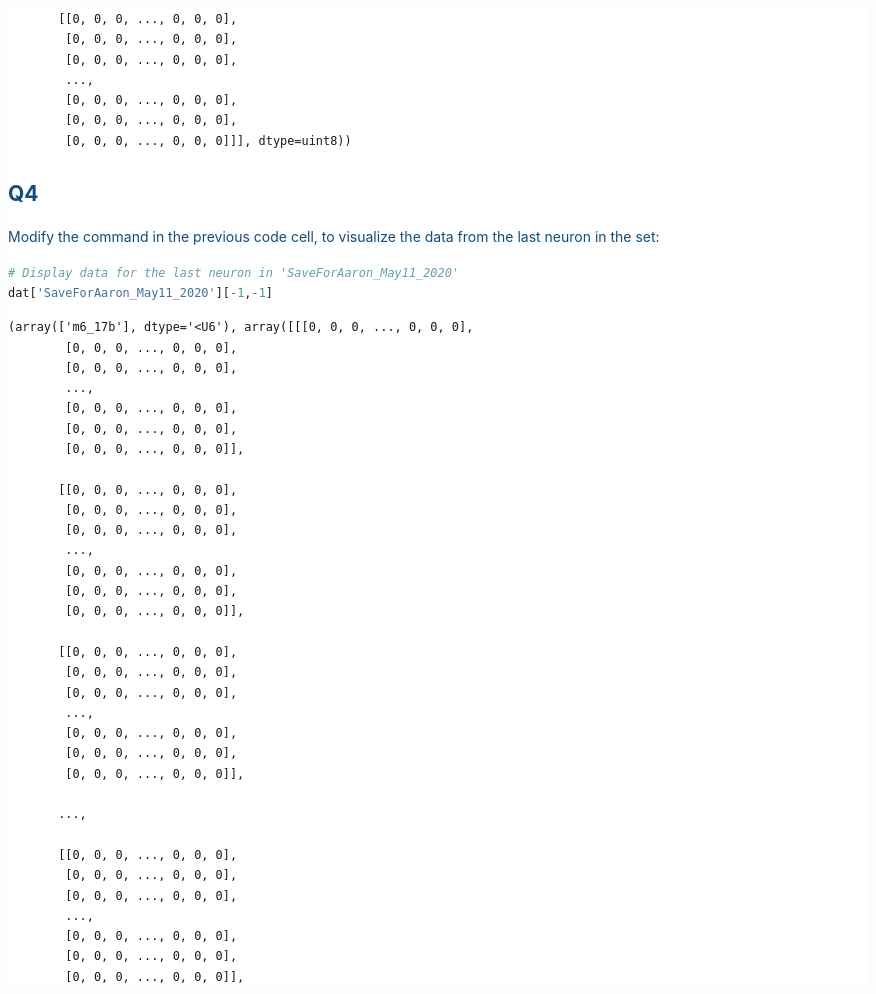           [[0, 0, 0, ..., 0, 0, 0],
            [0, 0, 0, ..., 0, 0, 0],
            [0, 0, 0, ..., 0, 0, 0],
            ...,
            [0, 0, 0, ..., 0, 0, 0],
            [0, 0, 0, ..., 0, 0, 0],
            [0, 0, 0, ..., 0, 0, 0]]], dtype=uint8))



<font color='#0F4C81'>
<h2> 
    Q4
    </h2>
Modify the command in the previous code cell, to visualize the data from the last neuron in the set:
</font>


```python
# Display data for the last neuron in 'SaveForAaron_May11_2020'
dat['SaveForAaron_May11_2020'][-1,-1]
```




    (array(['m6_17b'], dtype='<U6'), array([[[0, 0, 0, ..., 0, 0, 0],
            [0, 0, 0, ..., 0, 0, 0],
            [0, 0, 0, ..., 0, 0, 0],
            ...,
            [0, 0, 0, ..., 0, 0, 0],
            [0, 0, 0, ..., 0, 0, 0],
            [0, 0, 0, ..., 0, 0, 0]],
    
           [[0, 0, 0, ..., 0, 0, 0],
            [0, 0, 0, ..., 0, 0, 0],
            [0, 0, 0, ..., 0, 0, 0],
            ...,
            [0, 0, 0, ..., 0, 0, 0],
            [0, 0, 0, ..., 0, 0, 0],
            [0, 0, 0, ..., 0, 0, 0]],
    
           [[0, 0, 0, ..., 0, 0, 0],
            [0, 0, 0, ..., 0, 0, 0],
            [0, 0, 0, ..., 0, 0, 0],
            ...,
            [0, 0, 0, ..., 0, 0, 0],
            [0, 0, 0, ..., 0, 0, 0],
            [0, 0, 0, ..., 0, 0, 0]],
    
           ...,
    
           [[0, 0, 0, ..., 0, 0, 0],
            [0, 0, 0, ..., 0, 0, 0],
            [0, 0, 0, ..., 0, 0, 0],
            ...,
            [0, 0, 0, ..., 0, 0, 0],
            [0, 0, 0, ..., 0, 0, 0],
            [0, 0, 0, ..., 0, 0, 0]],
    